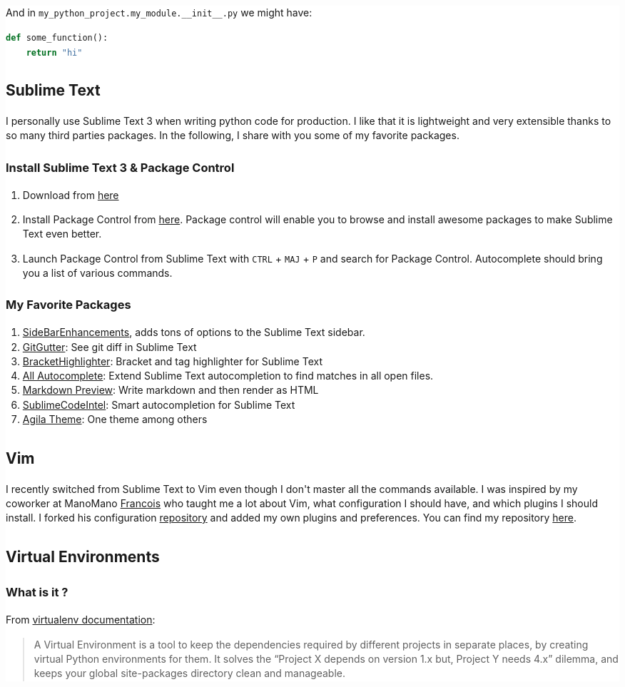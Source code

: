And in `my_python_project.my_module.__init__.py` we might have:

``` python
def some_function():
    return "hi"
```

## Sublime Text
I personally use Sublime Text 3 when writing python code for production. I like that it is lightweight and very extensible thanks to so many third parties packages. In the following, I share with you some of my favorite packages.

### Install Sublime Text 3 & Package Control

1. Download from [here](https://www.sublimetext.com/3)

2. Install Package Control from [here](https://packagecontrol.io/installation).
Package control will enable you to browse and install awesome packages to make
Sublime Text even better.

3. Launch Package Control from Sublime Text with `CTRL` + `MAJ` + `P` and
search for Package Control. Autocomplete should bring you a list of various commands.

### My Favorite Packages

1. [SideBarEnhancements](https://packagecontrol.io/packages/SideBarEnhancements),
adds tons of options to the Sublime Text sidebar.
2. [GitGutter](https://packagecontrol.io/packages/GitGutter): See git diff in Sublime Text
3. [BracketHighlighter](https://packagecontrol.io/packages/BracketHighlighter): Bracket and tag highlighter for Sublime Text
4. [All Autocomplete](https://packagecontrol.io/packages/All%20Autocomplete): Extend Sublime Text autocompletion to find matches
in all open files.
5. [Markdown Preview](https://packagecontrol.io/packages/Markdown%20Preview): Write markdown and then render as HTML
6. [SublimeCodeIntel](https://packagecontrol.io/packages/SublimeCodeIntel): Smart autocompletion for Sublime Text
7. [Agila Theme](https://packagecontrol.io/packages/Agila%20Theme): One theme among others

## Vim
I recently switched from Sublime Text to Vim even though I don't master all the commands available. I was inspired by my coworker at ManoMano [Francois](https://choiz.fr) who taught me a lot about Vim, what configuration I should have, and which plugins I should install. I forked his configuration [repository](https://github.com/ChoiZ/Micro-Vim-config) and added my own plugins and preferences. You can find my repository [here](https://github.com/ericdaat/Micro-Vim-Config).

## Virtual Environments
### What is it ?

From [virtualenv documentation](http://python-guide-pt-br.readthedocs.io/en/latest/dev/virtualenvs/):
> A Virtual Environment is a tool to keep the dependencies required by different projects in separate places, by creating virtual Python environments for them. It solves the “Project X depends on version 1.x but, Project Y needs 4.x” dilemma, and keeps your global site-packages directory clean and manageable.

